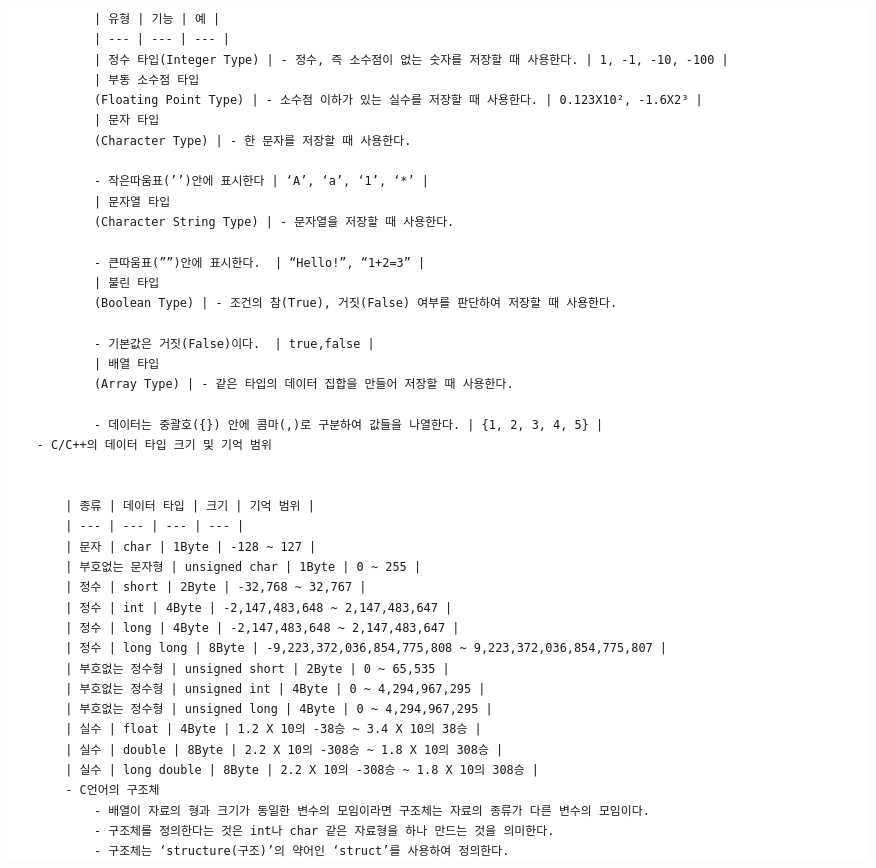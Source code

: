                 
                | 유형 | 기능 | 예 |
                | --- | --- | --- |
                | 정수 타입(Integer Type) | - 정수, 즉 소수점이 없는 숫자를 저장할 때 사용한다. | 1, -1, -10, -100 |
                | 부동 소수점 타입
                (Floating Point Type) | - 소수점 이하가 있는 실수를 저장할 때 사용한다. | 0.123X10², -1.6X2³ |
                | 문자 타입
                (Character Type) | - 한 문자를 저장할 때 사용한다.
                
                - 작은따움표(’’)안에 표시한다 | ‘A’, ‘a’, ‘1’, ‘*’ |
                | 문자열 타입
                (Character String Type) | - 문자열을 저장할 때 사용한다.
                
                - 큰따움표(””)안에 표시한다.  | “Hello!”, “1+2=3” |
                | 불린 타입
                (Boolean Type) | - 조건의 참(True), 거짓(False) 여부를 판단하여 저장할 때 사용한다.
                
                - 기본값은 거짓(False)이다.  | true,false |
                | 배열 타입
                (Array Type) | - 같은 타입의 데이터 집합을 만들어 저장할 때 사용한다.
                
                - 데이터는 중괄호({}) 안에 콤마(,)로 구분하여 값들을 나열한다. | {1, 2, 3, 4, 5} |
        - C/C++의 데이터 타입 크기 및 기억 범위
            
            
            | 종류 | 데이터 타입 | 크기 | 기억 범위 |
            | --- | --- | --- | --- |
            | 문자 | char | 1Byte | -128 ~ 127 |
            | 부호없는 문자형 | unsigned char | 1Byte | 0 ~ 255 |
            | 정수 | short | 2Byte | -32,768 ~ 32,767 |
            | 정수 | int | 4Byte | -2,147,483,648 ~ 2,147,483,647 |
            | 정수 | long | 4Byte | -2,147,483,648 ~ 2,147,483,647 |
            | 정수 | long long | 8Byte | -9,223,372,036,854,775,808 ~ 9,223,372,036,854,775,807 |
            | 부호없는 정수형 | unsigned short | 2Byte | 0 ~ 65,535 |
            | 부호없는 정수형 | unsigned int | 4Byte | 0 ~ 4,294,967,295 |
            | 부호없는 정수형 | unsigned long | 4Byte | 0 ~ 4,294,967,295 |
            | 실수 | float | 4Byte | 1.2 X 10의 -38승 ~ 3.4 X 10의 38승 |
            | 실수 | double | 8Byte | 2.2 X 10의 -308승 ~ 1.8 X 10의 308승 |
            | 실수 | long double | 8Byte | 2.2 X 10의 -308승 ~ 1.8 X 10의 308승 |
            - C언어의 구조체
                - 배열이 자료의 형과 크기가 동일한 변수의 모임이라면 구조체는 자료의 종류가 다른 변수의 모임이다.
                - 구조체를 정의한다는 것은 int나 char 같은 자료형을 하나 만드는 것을 의미한다.
                - 구조체는 ‘structure(구조)’의 약어인 ‘struct’를 사용하여 정의한다.
                    